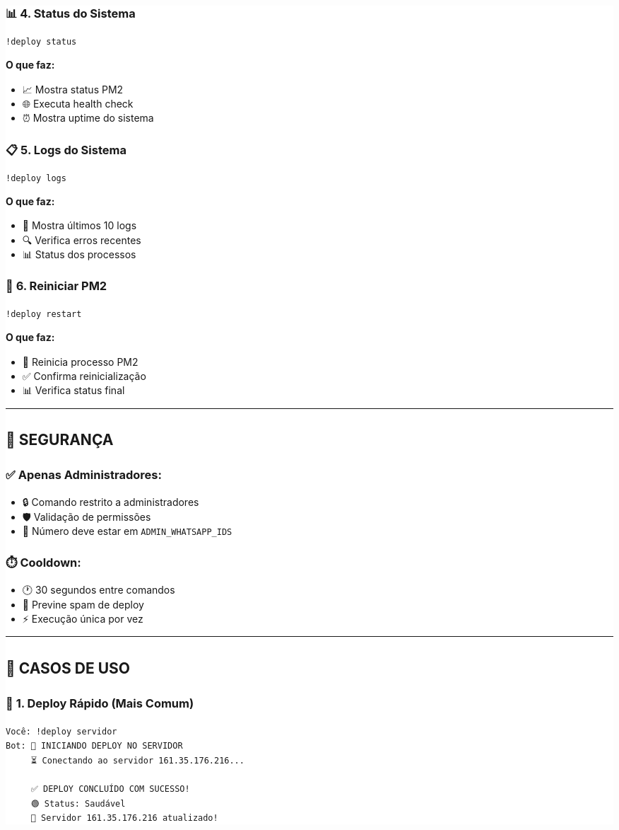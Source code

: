 ### 📊 **4. Status do Sistema**
```
!deploy status
```
**O que faz:**
- 📈 Mostra status PM2
- 🌐 Executa health check
- ⏰ Mostra uptime do sistema

### 📋 **5. Logs do Sistema**
```
!deploy logs
```
**O que faz:**
- 📝 Mostra últimos 10 logs
- 🔍 Verifica erros recentes
- 📊 Status dos processos

### 🔄 **6. Reiniciar PM2**
```
!deploy restart
```
**O que faz:**
- 🔄 Reinicia processo PM2
- ✅ Confirma reinicialização
- 📊 Verifica status final

---

## 🔐 **SEGURANÇA**

### ✅ **Apenas Administradores:**
- 🔒 Comando restrito a administradores
- 🛡️ Validação de permissões
- 📱 Número deve estar em `ADMIN_WHATSAPP_IDS`

### ⏱️ **Cooldown:**
- 🕐 30 segundos entre comandos
- 🚫 Previne spam de deploy
- ⚡ Execução única por vez

---

## 🎯 **CASOS DE USO**

### 🚀 **1. Deploy Rápido (Mais Comum)**
```
Você: !deploy servidor
Bot: 🚀 INICIANDO DEPLOY NO SERVIDOR
     ⏳ Conectando ao servidor 161.35.176.216...
     
     ✅ DEPLOY CONCLUÍDO COM SUCESSO!
     🟢 Status: Saudável
     🎉 Servidor 161.35.176.216 atualizado!
```
